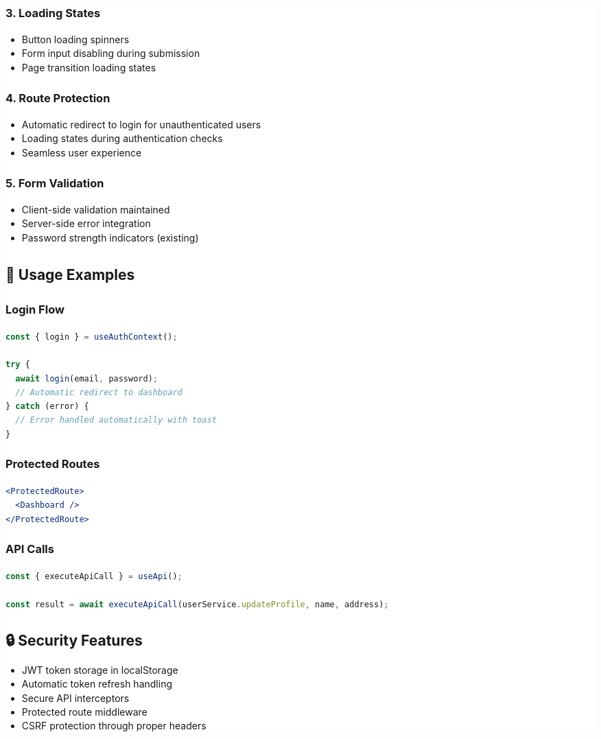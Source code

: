 ### 3. **Loading States**
- Button loading spinners
- Form input disabling during submission
- Page transition loading states

### 4. **Route Protection**
- Automatic redirect to login for unauthenticated users
- Loading states during authentication checks
- Seamless user experience

### 5. **Form Validation**
- Client-side validation maintained
- Server-side error integration
- Password strength indicators (existing)

## 🚀 Usage Examples

### Login Flow
```jsx
const { login } = useAuthContext();

try {
  await login(email, password);
  // Automatic redirect to dashboard
} catch (error) {
  // Error handled automatically with toast
}
```

### Protected Routes
```jsx
<ProtectedRoute>
  <Dashboard />
</ProtectedRoute>
```

### API Calls
```jsx
const { executeApiCall } = useApi();

const result = await executeApiCall(userService.updateProfile, name, address);
```

## 🔒 Security Features

- JWT token storage in localStorage
- Automatic token refresh handling
- Secure API interceptors
- Protected route middleware
- CSRF protection through proper headers
